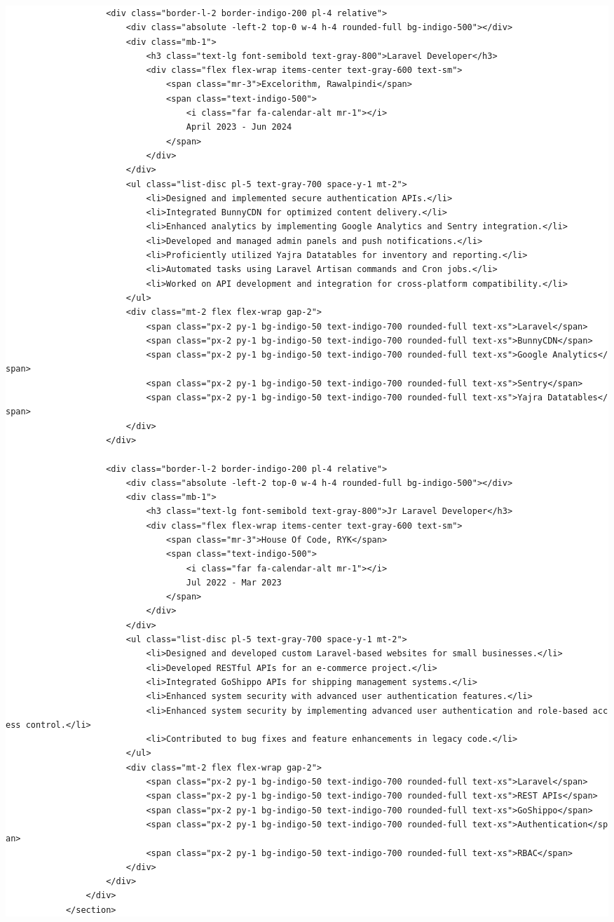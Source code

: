                         <div class="border-l-2 border-indigo-200 pl-4 relative">
                            <div class="absolute -left-2 top-0 w-4 h-4 rounded-full bg-indigo-500"></div>
                            <div class="mb-1">
                                <h3 class="text-lg font-semibold text-gray-800">Laravel Developer</h3>
                                <div class="flex flex-wrap items-center text-gray-600 text-sm">
                                    <span class="mr-3">Excelorithm, Rawalpindi</span>
                                    <span class="text-indigo-500">
                                        <i class="far fa-calendar-alt mr-1"></i>
                                        April 2023 - Jun 2024
                                    </span>
                                </div>
                            </div>
                            <ul class="list-disc pl-5 text-gray-700 space-y-1 mt-2">
                                <li>Designed and implemented secure authentication APIs.</li>
                                <li>Integrated BunnyCDN for optimized content delivery.</li>
                                <li>Enhanced analytics by implementing Google Analytics and Sentry integration.</li>
                                <li>Developed and managed admin panels and push notifications.</li>
                                <li>Proficiently utilized Yajra Datatables for inventory and reporting.</li>
                                <li>Automated tasks using Laravel Artisan commands and Cron jobs.</li>
                                <li>Worked on API development and integration for cross-platform compatibility.</li>
                            </ul>
                            <div class="mt-2 flex flex-wrap gap-2">
                                <span class="px-2 py-1 bg-indigo-50 text-indigo-700 rounded-full text-xs">Laravel</span>
                                <span class="px-2 py-1 bg-indigo-50 text-indigo-700 rounded-full text-xs">BunnyCDN</span>
                                <span class="px-2 py-1 bg-indigo-50 text-indigo-700 rounded-full text-xs">Google Analytics</span>
                                <span class="px-2 py-1 bg-indigo-50 text-indigo-700 rounded-full text-xs">Sentry</span>
                                <span class="px-2 py-1 bg-indigo-50 text-indigo-700 rounded-full text-xs">Yajra Datatables</span>
                            </div>
                        </div>
                        
                        <div class="border-l-2 border-indigo-200 pl-4 relative">
                            <div class="absolute -left-2 top-0 w-4 h-4 rounded-full bg-indigo-500"></div>
                            <div class="mb-1">
                                <h3 class="text-lg font-semibold text-gray-800">Jr Laravel Developer</h3>
                                <div class="flex flex-wrap items-center text-gray-600 text-sm">
                                    <span class="mr-3">House Of Code, RYK</span>
                                    <span class="text-indigo-500">
                                        <i class="far fa-calendar-alt mr-1"></i>
                                        Jul 2022 - Mar 2023
                                    </span>
                                </div>
                            </div>
                            <ul class="list-disc pl-5 text-gray-700 space-y-1 mt-2">
                                <li>Designed and developed custom Laravel-based websites for small businesses.</li>
                                <li>Developed RESTful APIs for an e-commerce project.</li>
                                <li>Integrated GoShippo APIs for shipping management systems.</li>
                                <li>Enhanced system security with advanced user authentication features.</li>
                                <li>Enhanced system security by implementing advanced user authentication and role-based access control.</li>
                                <li>Contributed to bug fixes and feature enhancements in legacy code.</li>
                            </ul>
                            <div class="mt-2 flex flex-wrap gap-2">
                                <span class="px-2 py-1 bg-indigo-50 text-indigo-700 rounded-full text-xs">Laravel</span>
                                <span class="px-2 py-1 bg-indigo-50 text-indigo-700 rounded-full text-xs">REST APIs</span>
                                <span class="px-2 py-1 bg-indigo-50 text-indigo-700 rounded-full text-xs">GoShippo</span>
                                <span class="px-2 py-1 bg-indigo-50 text-indigo-700 rounded-full text-xs">Authentication</span>
                                <span class="px-2 py-1 bg-indigo-50 text-indigo-700 rounded-full text-xs">RBAC</span>
                            </div>
                        </div>
                    </div>
                </section>
